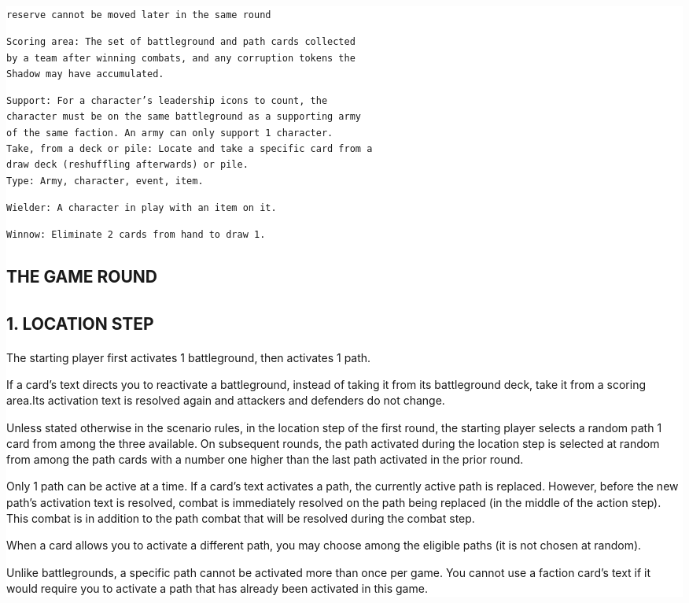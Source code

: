 ```
reserve cannot be moved later in the same round
```
```
Scoring area: The set of battleground and path cards collected
by a team after winning combats, and any corruption tokens the
Shadow may have accumulated.
```
```
Support: For a character’s leadership icons to count, the
character must be on the same battleground as a supporting army
of the same faction. An army can only support 1 character.
Take, from a deck or pile: Locate and take a specific card from a
draw deck (reshuffling afterwards) or pile.
Type: Army, character, event, item.
```
```
Wielder: A character in play with an item on it.
```
```
Winnow: Eliminate 2 cards from hand to draw 1.
```

## THE GAME ROUND

## 1. LOCATION STEP

The starting player first activates 1 battleground, then activates
1 path.

If a card’s text directs you to reactivate a battleground, instead
of taking it from its battleground deck, take it from a scoring
area.Its activation text is resolved again and attackers and
defenders do not change.

Unless stated otherwise in the scenario rules, in the location
step of the first round, the starting player selects a random
path 1 card from among the three available. On subsequent
rounds, the path activated during the location step is selected
at random from among the path cards with a number one higher
than the last path activated in the prior round.

Only 1 path can be active at a time. If a card’s text activates a
path, the currently active path is replaced. However, before the
new path’s activation text is resolved, combat is immediately
resolved on the path being replaced (in the middle of the action
step). This combat is in addition to the path combat that will be
resolved during the combat step.

When a card allows you to activate a different path, you may
choose among the eligible paths (it is not chosen at random).

Unlike battlegrounds, a specific path cannot be activated more
than once per game. You cannot use a faction card’s text if
it would require you to activate a path that has already been
activated in this game.
